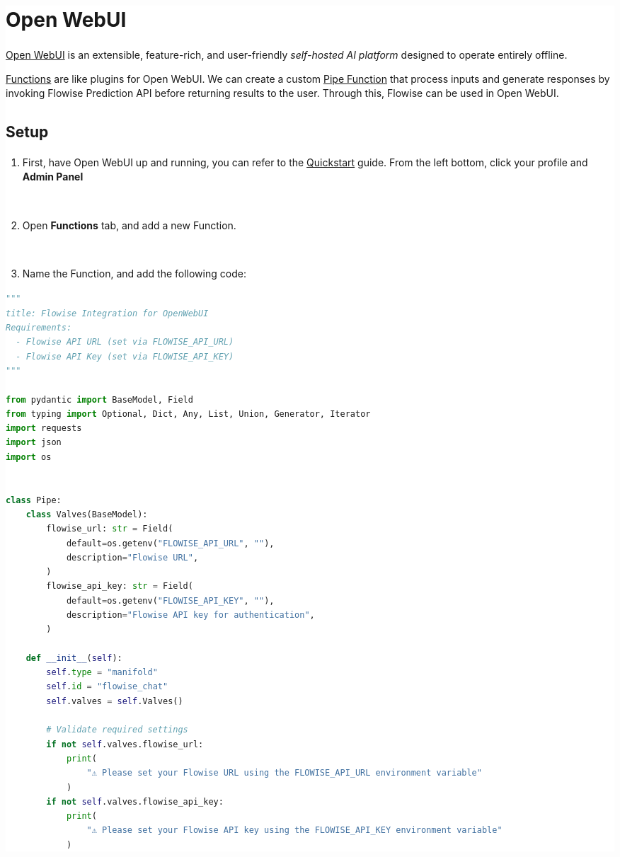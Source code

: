 # Open WebUI

[Open WebUI](https://github.com/open-webui/open-webui) is an extensible, feature-rich, and user-friendly _self-hosted AI platform_ designed to operate entirely offline.

[Functions](https://docs.openwebui.com/features/plugin/functions/) are like plugins for Open WebUI. We can create a custom [Pipe Function](https://docs.openwebui.com/features/plugin/functions/pipe) that process inputs and generate responses by invoking Flowise Prediction API before returning results to the user. Through this, Flowise can be used in Open WebUI.

## Setup

1. First, have Open WebUI up and running, you can refer to the [Quickstart](https://docs.openwebui.com/getting-started/quick-start/) guide. From the left bottom, click your profile and **Admin Panel**

<figure><img src="..//assets/image (4) (1).png" alt="" width="235"><figcaption></figcaption></figure>

2. Open **Functions** tab, and add a new Function.

<figure><img src="..//assets/image (1) (1) (1) (1).png" alt="" width="423"><figcaption></figcaption></figure>

3. Name the Function, and add the following code:

```python
"""
title: Flowise Integration for OpenWebUI
Requirements:
  - Flowise API URL (set via FLOWISE_API_URL)
  - Flowise API Key (set via FLOWISE_API_KEY)
"""

from pydantic import BaseModel, Field
from typing import Optional, Dict, Any, List, Union, Generator, Iterator
import requests
import json
import os


class Pipe:
    class Valves(BaseModel):
        flowise_url: str = Field(
            default=os.getenv("FLOWISE_API_URL", ""),
            description="Flowise URL",
        )
        flowise_api_key: str = Field(
            default=os.getenv("FLOWISE_API_KEY", ""),
            description="Flowise API key for authentication",
        )

    def __init__(self):
        self.type = "manifold"
        self.id = "flowise_chat"
        self.valves = self.Valves()

        # Validate required settings
        if not self.valves.flowise_url:
            print(
                "⚠️ Please set your Flowise URL using the FLOWISE_API_URL environment variable"
            )
        if not self.valves.flowise_api_key:
            print(
                "⚠️ Please set your Flowise API key using the FLOWISE_API_KEY environment variable"
            )
```